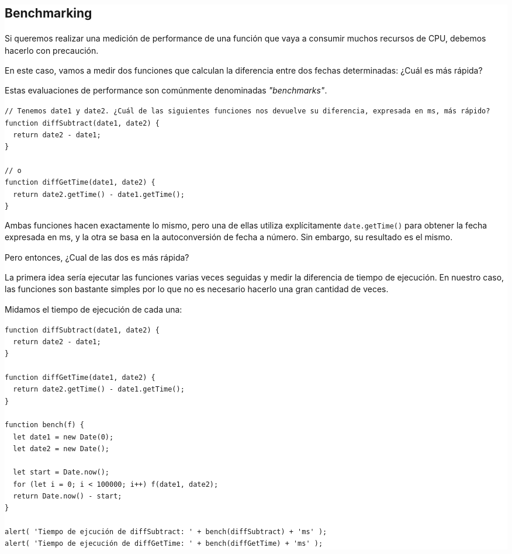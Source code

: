 ## Benchmarking

Si queremos realizar una medición de performance de una función que vaya a consumir muchos recursos de CPU, debemos hacerlo con precaución.

En este caso, vamos a medir dos funciones que calculan la diferencia entre dos fechas determinadas: ¿Cuál es más rápida?

Estas evaluaciones de performance son comúnmente denominadas *"benchmarks"*.

```código js
// Tenemos date1 y date2. ¿Cuál de las siguientes funciones nos devuelve su diferencia, expresada en ms, más rápido?
function diffSubtract(date1, date2) {
  return date2 - date1;
}

// o
function diffGetTime(date1, date2) {
  return date2.getTime() - date1.getTime();
}
```

Ambas funciones hacen exactamente lo mismo, pero una de ellas utiliza explícitamente `date.getTime()` para obtener la fecha expresada en ms, y la otra se basa en la autoconversión de fecha a número. Sin embargo, su resultado es el mismo.

Pero entonces, ¿Cual de las dos es más rápida?

La primera idea sería ejecutar las funciones varias veces seguidas y medir la diferencia de tiempo de ejecución. En nuestro caso, las funciones son bastante simples por lo que no es necesario hacerlo una gran cantidad de veces.

Midamos el tiempo de ejecución de cada una:

```código js
function diffSubtract(date1, date2) {
  return date2 - date1;
}

function diffGetTime(date1, date2) {
  return date2.getTime() - date1.getTime();
}

function bench(f) {
  let date1 = new Date(0);
  let date2 = new Date();

  let start = Date.now();
  for (let i = 0; i < 100000; i++) f(date1, date2);
  return Date.now() - start;
}

alert( 'Tiempo de ejcución de diffSubtract: ' + bench(diffSubtract) + 'ms' );
alert( 'Tiempo de ejecución de diffGetTime: ' + bench(diffGetTime) + 'ms' );
```

